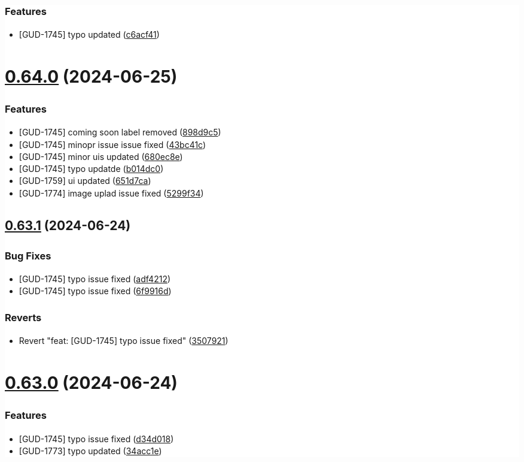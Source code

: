 
### Features

* [GUD-1745] typo updated ([c6acf41](https://github.com/SmashTaps/gudppl-web/commit/c6acf41ff10e93e1c12b9d259d29fd788709642c))

# [0.64.0](https://github.com/SmashTaps/gudppl-web/compare/v0.63.1...v0.64.0) (2024-06-25)


### Features

* [GUD-1745] coming soon label removed ([898d9c5](https://github.com/SmashTaps/gudppl-web/commit/898d9c5b56f17013923b9d96e603e0484a91e418))
* [GUD-1745] minopr issue issue fixed ([43bc41c](https://github.com/SmashTaps/gudppl-web/commit/43bc41c978f923a0523f74a14744c383a8033554))
* [GUD-1745] minor uis updated ([680ec8e](https://github.com/SmashTaps/gudppl-web/commit/680ec8e9196e3574d94459bd12d36e68cf130539))
* [GUD-1745] typo updatde ([b014dc0](https://github.com/SmashTaps/gudppl-web/commit/b014dc02636a58dbd218dabc6b458eed57644adf))
* [GUD-1759] ui updated ([651d7ca](https://github.com/SmashTaps/gudppl-web/commit/651d7ca999fe592741c6070926b75d6d960c64d0))
* [GUD-1774] image uplad issue fixed ([5299f34](https://github.com/SmashTaps/gudppl-web/commit/5299f348afa4038ec4b52c8028d78ca92b4fd240))

## [0.63.1](https://github.com/SmashTaps/gudppl-web/compare/v0.63.0...v0.63.1) (2024-06-24)


### Bug Fixes

* [GUD-1745] typo issue fixed ([adf4212](https://github.com/SmashTaps/gudppl-web/commit/adf4212fb4505ce02803658bc01488016740ba9c))
* [GUD-1745] typo issue fixed ([6f9916d](https://github.com/SmashTaps/gudppl-web/commit/6f9916d1b91651f487205ea764a07a6d800a414d))


### Reverts

* Revert "feat: [GUD-1745] typo issue fixed" ([3507921](https://github.com/SmashTaps/gudppl-web/commit/350792152af7f75ad9c48e0feb4e8f6799e8d57e))

# [0.63.0](https://github.com/SmashTaps/gudppl-web/compare/v0.62.1...v0.63.0) (2024-06-24)


### Features

* [GUD-1745] typo issue fixed ([d34d018](https://github.com/SmashTaps/gudppl-web/commit/d34d0182685b032e37b77ded04971a21e9e6b80a))
* [GUD-1773] typo updated ([34acc1e](https://github.com/SmashTaps/gudppl-web/commit/34acc1e81f8b2d8bec972c9e974edc92e4274614))
